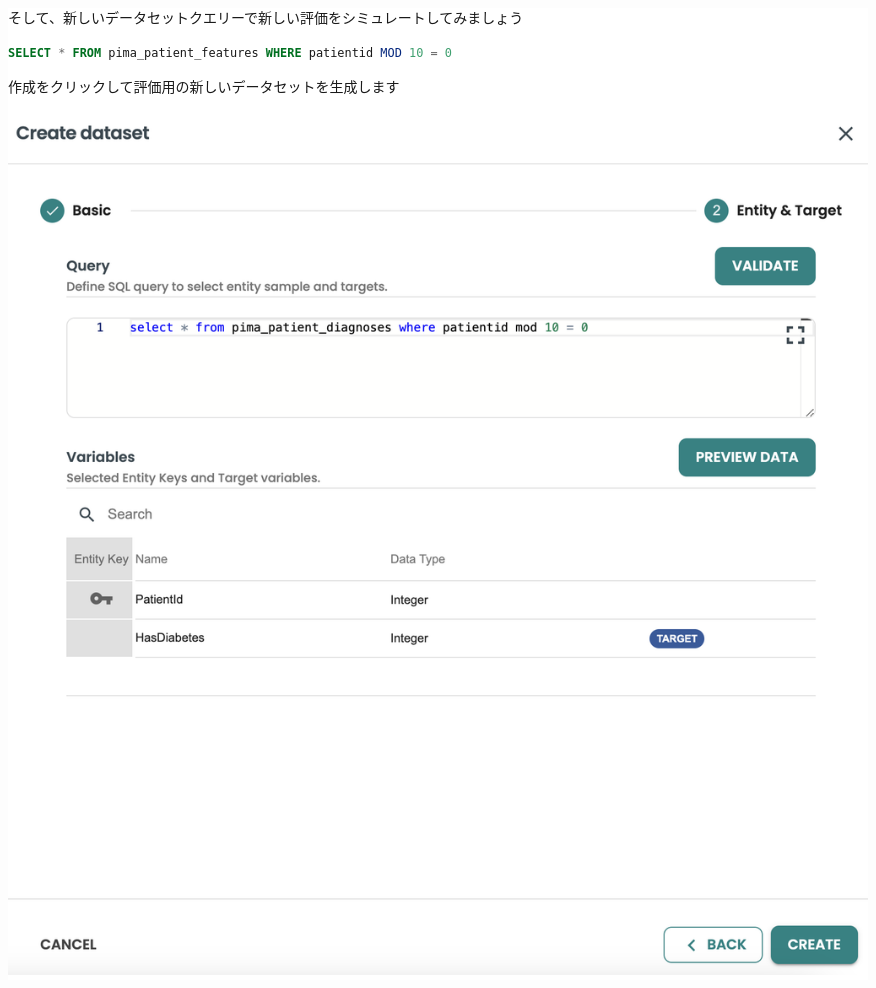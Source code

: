 そして、新しいデータセットクエリーで新しい評価をシミュレートしてみましょう

``` sql
SELECT * FROM pima_patient_features WHERE patientid MOD 10 = 0
```

作成をクリックして評価用の新しいデータセットを生成します

![ModelOps評価の詳細](../modelops/images/evaluation2_detail.png)
